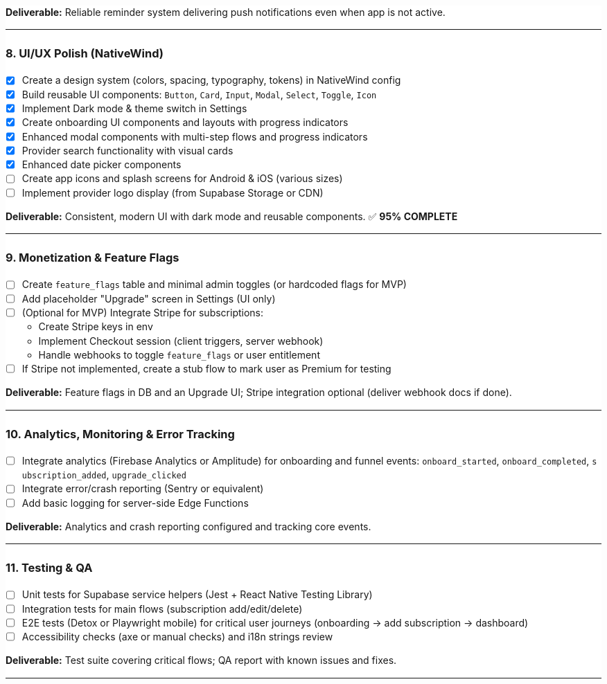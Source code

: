 **Deliverable:** Reliable reminder system delivering push notifications even when app is not active.

---

### 8. UI/UX Polish (NativeWind)
- [x] Create a design system (colors, spacing, typography, tokens) in NativeWind config  
- [x] Build reusable UI components: `Button`, `Card`, `Input`, `Modal`, `Select`, `Toggle`, `Icon`  
- [x] Implement Dark mode & theme switch in Settings  
- [x] Create onboarding UI components and layouts with progress indicators
- [x] Enhanced modal components with multi-step flows and progress indicators
- [x] Provider search functionality with visual cards
- [x] Enhanced date picker components
- [ ] Create app icons and splash screens for Android & iOS (various sizes)  
- [ ] Implement provider logo display (from Supabase Storage or CDN)

**Deliverable:** Consistent, modern UI with dark mode and reusable components. ✅ **95% COMPLETE**

---

### 9. Monetization & Feature Flags
- [ ] Create `feature_flags` table and minimal admin toggles (or hardcoded flags for MVP)  
- [ ] Add placeholder "Upgrade" screen in Settings (UI only)  
- [ ] (Optional for MVP) Integrate Stripe for subscriptions:
  - Create Stripe keys in env
  - Implement Checkout session (client triggers, server webhook)
  - Handle webhooks to toggle `feature_flags` or user entitlement
- [ ] If Stripe not implemented, create a stub flow to mark user as Premium for testing

**Deliverable:** Feature flags in DB and an Upgrade UI; Stripe integration optional (deliver webhook docs if done).

---

### 10. Analytics, Monitoring & Error Tracking
- [ ] Integrate analytics (Firebase Analytics or Amplitude) for onboarding and funnel events: `onboard_started`, `onboard_completed`, `subscription_added`, `upgrade_clicked`  
- [ ] Integrate error/crash reporting (Sentry or equivalent)  
- [ ] Add basic logging for server-side Edge Functions

**Deliverable:** Analytics and crash reporting configured and tracking core events.

---

### 11. Testing & QA
- [ ] Unit tests for Supabase service helpers (Jest + React Native Testing Library)  
- [ ] Integration tests for main flows (subscription add/edit/delete)  
- [ ] E2E tests (Detox or Playwright mobile) for critical user journeys (onboarding → add subscription → dashboard)  
- [ ] Accessibility checks (axe or manual checks) and i18n strings review

**Deliverable:** Test suite covering critical flows; QA report with known issues and fixes.

---